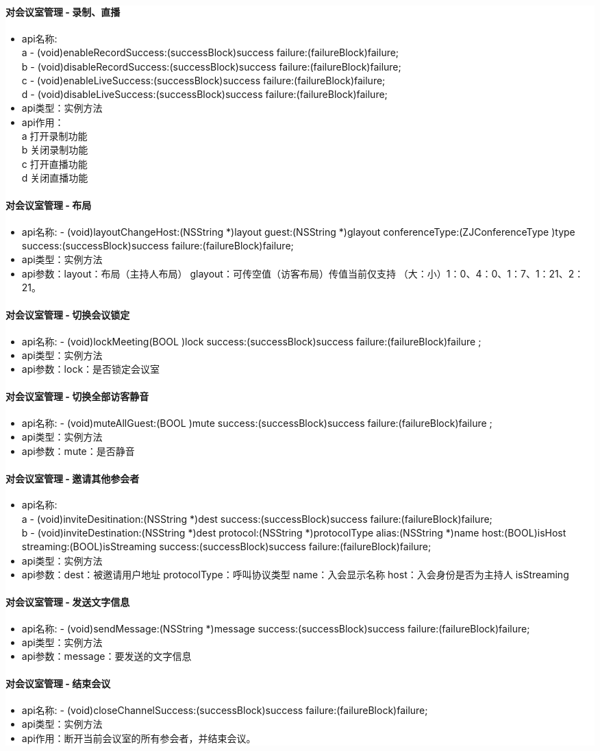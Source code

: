 #### 对会议室管理 - 录制、直播
* api名称:  
a - (void)enableRecordSuccess:(successBlock)success failure:(failureBlock)failure;  
b - (void)disableRecordSuccess:(successBlock)success failure:(failureBlock)failure;  
c - (void)enableLiveSuccess:(successBlock)success failure:(failureBlock)failure;  
d - (void)disableLiveSuccess:(successBlock)success failure:(failureBlock)failure;  
* api类型：实例方法  
* api作用：  
a 打开录制功能  
b 关闭录制功能  
c 打开直播功能  
d 关闭直播功能  

#### 对会议室管理 - 布局
* api名称: - (void)layoutChangeHost:(NSString *)layout guest:(NSString *)glayout conferenceType:(ZJConferenceType )type success:(successBlock)success failure:(failureBlock)failure;  
* api类型：实例方法  
* api参数：layout：布局（主持人布局） glayout：可传空值（访客布局）传值当前仅支持 （大：小）1：0、4：0、1：7、1：21、2：21。  

#### 对会议室管理 - 切换会议锁定
* api名称: - (void)lockMeeting(BOOL )lock success:(successBlock)success failure:(failureBlock)failure ;  
* api类型：实例方法  
* api参数：lock：是否锁定会议室  

#### 对会议室管理 - 切换全部访客静音
* api名称: - (void)muteAllGuest:(BOOL )mute success:(successBlock)success  failure:(failureBlock)failure ;  
* api类型：实例方法  
* api参数：mute：是否静音  

#### 对会议室管理 - 邀请其他参会者
* api名称:   
a - (void)inviteDesitination:(NSString *)dest success:(successBlock)success failure:(failureBlock)failure;  
b - (void)inviteDestination:(NSString *)dest protocol:(NSString *)protocolType alias:(NSString *)name host:(BOOL)isHost streaming:(BOOL)isStreaming success:(successBlock)success failure:(failureBlock)failure;  
* api类型：实例方法  
* api参数：dest：被邀请用户地址 protocolType：呼叫协议类型  name：入会显示名称  host：入会身份是否为主持人 isStreaming   

#### 对会议室管理 - 发送文字信息
* api名称: - (void)sendMessage:(NSString *)message success:(successBlock)success failure:(failureBlock)failure;
* api类型：实例方法
* api参数：message：要发送的文字信息

#### 对会议室管理 - 结束会议
* api名称: - (void)closeChannelSuccess:(successBlock)success failure:(failureBlock)failure;  
* api类型：实例方法  
* api作用：断开当前会议室的所有参会者，并结束会议。  
